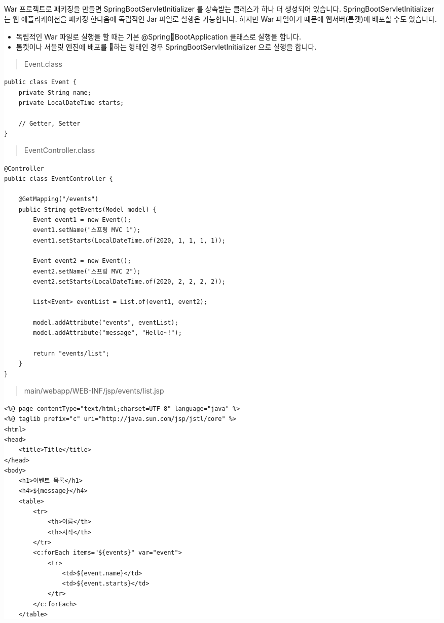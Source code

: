 War 프로젝트로 패키징을 만들면 SpringBootServletInitializer 를 상속받는 클레스가 하나 더 생성되어 있습니다.
SpringBootServletInitializer는 웹 에플리케이션을 패키징 한다음에 독립적인 Jar 파일로 실행은 가능합니다.
하지만 War 파일이기 때문에 웹서버(톰켓)에 배포할 수도 있습니다.

- 독립적인 War 파일로 실행을 할 때는 기본 @SpringBootApplication 클래스로 실행을 합니다.
- 톰켓이나 서블릿 엔진에 배포를 하는 형태인 경우 SpringBootServletInitializer 으로 실행을 합니다.

> Event.class

~~~
public class Event {
    private String name;
    private LocalDateTime starts;

    // Getter, Setter
}
~~~

> EventController.class

~~~
@Controller
public class EventController {

    @GetMapping("/events")
    public String getEvents(Model model) {
        Event event1 = new Event();
        event1.setName("스프링 MVC 1");
        event1.setStarts(LocalDateTime.of(2020, 1, 1, 1, 1));

        Event event2 = new Event();
        event2.setName("스프링 MVC 2");
        event2.setStarts(LocalDateTime.of(2020, 2, 2, 2, 2));

        List<Event> eventList = List.of(event1, event2);

        model.addAttribute("events", eventList);
        model.addAttribute("message", "Hello~!");

        return "events/list";
    }
}
~~~

> main/webapp/WEB-INF/jsp/events/list.jsp

~~~
<%@ page contentType="text/html;charset=UTF-8" language="java" %>
<%@ taglib prefix="c" uri="http://java.sun.com/jsp/jstl/core" %>
<html>
<head>
    <title>Title</title>
</head>
<body>
    <h1>이벤트 목록</h1>
    <h4>${message}</h4>
    <table>
        <tr>
            <th>이름</th>
            <th>시작</th>
        </tr>
        <c:forEach items="${events}" var="event">
            <tr>
                <td>${event.name}</td>
                <td>${event.starts}</td>
            </tr>
        </c:forEach>
    </table>
~~~